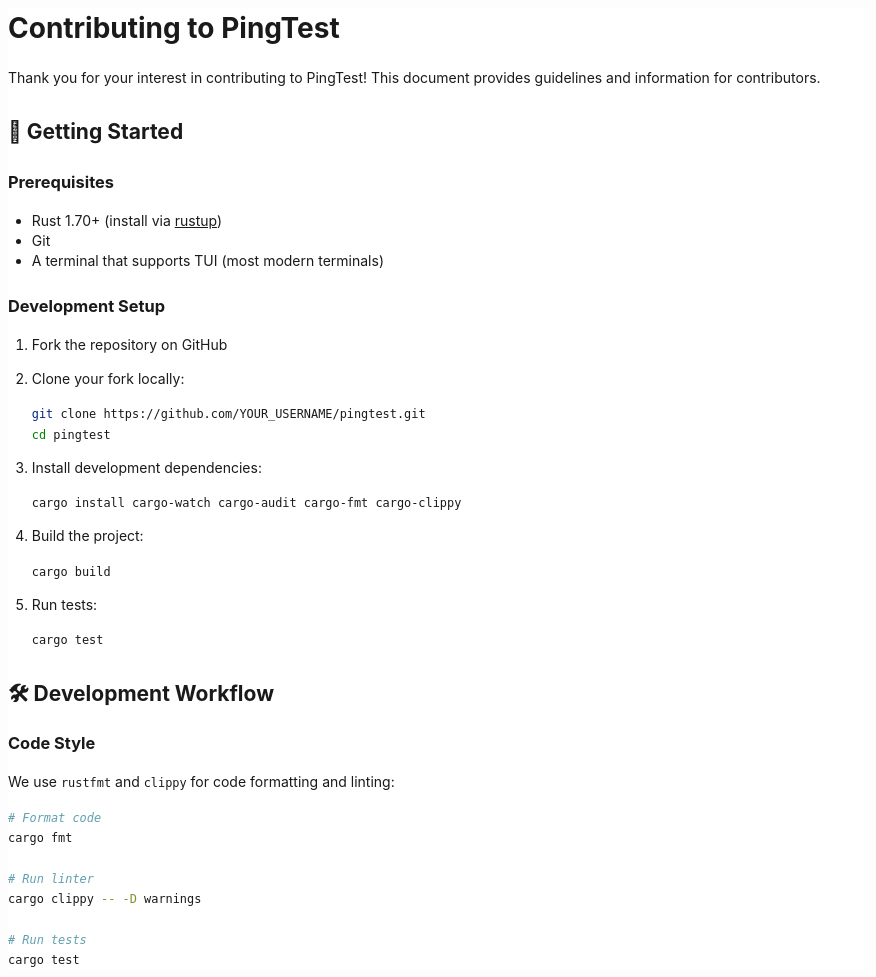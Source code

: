 # Contributing to PingTest

Thank you for your interest in contributing to PingTest! This document provides guidelines and information for contributors.

## 🚀 Getting Started

### Prerequisites

- Rust 1.70+ (install via [rustup](https://rustup.rs/))
- Git
- A terminal that supports TUI (most modern terminals)

### Development Setup

1. Fork the repository on GitHub
2. Clone your fork locally:
   ```bash
   git clone https://github.com/YOUR_USERNAME/pingtest.git
   cd pingtest
   ```

3. Install development dependencies:
   ```bash
   cargo install cargo-watch cargo-audit cargo-fmt cargo-clippy
   ```

4. Build the project:
   ```bash
   cargo build
   ```

5. Run tests:
   ```bash
   cargo test
   ```

## 🛠️ Development Workflow

### Code Style

We use `rustfmt` and `clippy` for code formatting and linting:

```bash
# Format code
cargo fmt

# Run linter
cargo clippy -- -D warnings

# Run tests
cargo test
```
